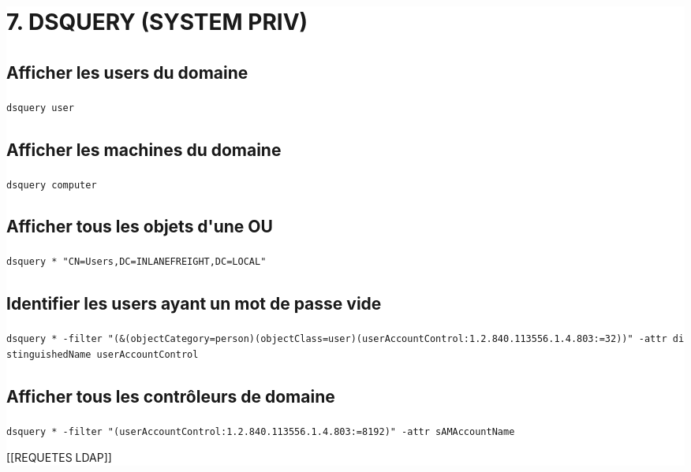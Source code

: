 # 7. DSQUERY (SYSTEM PRIV)


## Afficher les users du domaine

```powershell-session
dsquery user
```

## Afficher les machines du domaine

```powershell-session
dsquery computer
```

## Afficher tous les objets d'une OU

```powershell-session
dsquery * "CN=Users,DC=INLANEFREIGHT,DC=LOCAL"
```

## Identifier les users ayant un mot de passe vide

```powershell-session
dsquery * -filter "(&(objectCategory=person)(objectClass=user)(userAccountControl:1.2.840.113556.1.4.803:=32))" -attr distinguishedName userAccountControl
```

## Afficher tous les contrôleurs de domaine

```powershell-session
dsquery * -filter "(userAccountControl:1.2.840.113556.1.4.803:=8192)" -attr sAMAccountName
```

[[REQUETES LDAP]]



